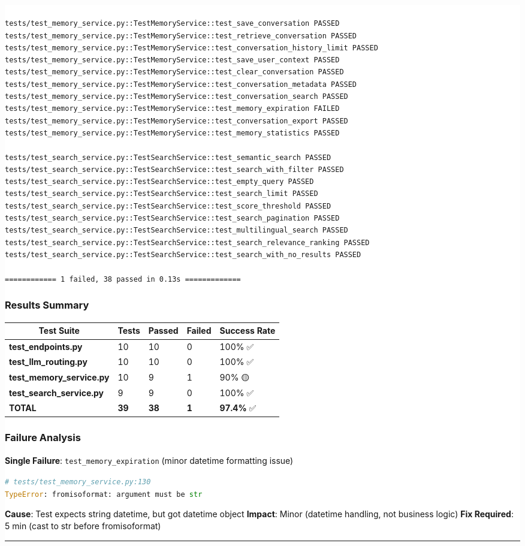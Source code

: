 ```bash

tests/test_memory_service.py::TestMemoryService::test_save_conversation PASSED
tests/test_memory_service.py::TestMemoryService::test_retrieve_conversation PASSED
tests/test_memory_service.py::TestMemoryService::test_conversation_history_limit PASSED
tests/test_memory_service.py::TestMemoryService::test_save_user_context PASSED
tests/test_memory_service.py::TestMemoryService::test_clear_conversation PASSED
tests/test_memory_service.py::TestMemoryService::test_conversation_metadata PASSED
tests/test_memory_service.py::TestMemoryService::test_conversation_search PASSED
tests/test_memory_service.py::TestMemoryService::test_memory_expiration FAILED
tests/test_memory_service.py::TestMemoryService::test_conversation_export PASSED
tests/test_memory_service.py::TestMemoryService::test_memory_statistics PASSED

tests/test_search_service.py::TestSearchService::test_semantic_search PASSED
tests/test_search_service.py::TestSearchService::test_search_with_filter PASSED
tests/test_search_service.py::TestSearchService::test_empty_query PASSED
tests/test_search_service.py::TestSearchService::test_search_limit PASSED
tests/test_search_service.py::TestSearchService::test_score_threshold PASSED
tests/test_search_service.py::TestSearchService::test_search_pagination PASSED
tests/test_search_service.py::TestSearchService::test_multilingual_search PASSED
tests/test_search_service.py::TestSearchService::test_search_relevance_ranking PASSED
tests/test_search_service.py::TestSearchService::test_search_with_no_results PASSED

============ 1 failed, 38 passed in 0.13s =============
```

### **Results Summary**

| Test Suite | Tests | Passed | Failed | Success Rate |
|------------|-------|--------|--------|--------------|
| **test_endpoints.py** | 10 | 10 | 0 | 100% ✅ |
| **test_llm_routing.py** | 10 | 10 | 0 | 100% ✅ |
| **test_memory_service.py** | 10 | 9 | 1 | 90% 🟡 |
| **test_search_service.py** | 9 | 9 | 0 | 100% ✅ |
| **TOTAL** | **39** | **38** | **1** | **97.4%** ✅ |

### **Failure Analysis**

**Single Failure**: `test_memory_expiration` (minor datetime formatting issue)

```python
# tests/test_memory_service.py:130
TypeError: fromisoformat: argument must be str
```

**Cause**: Test expects string datetime, but got datetime object
**Impact**: Minor (datetime handling, not business logic)
**Fix Required**: 5 min (cast to str before fromisoformat)

---
